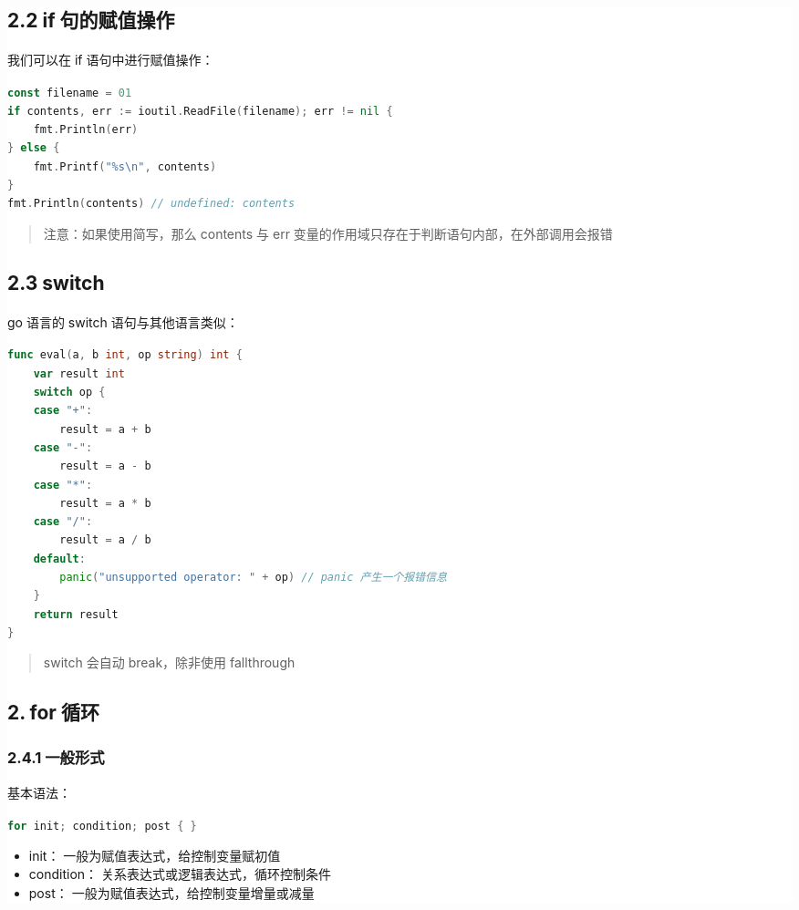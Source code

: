 ## 2.2 if 句的赋值操作

我们可以在 if 语句中进行赋值操作：

```go
const filename = 01
if contents, err := ioutil.ReadFile(filename); err != nil {
    fmt.Println(err)
} else {
    fmt.Printf("%s\n", contents)
}
fmt.Println(contents) // undefined: contents
```

> 注意：如果使用简写，那么 contents 与 err 变量的作用域只存在于判断语句内部，在外部调用会报错

## 2.3 switch

go 语言的 switch 语句与其他语言类似：

```go
func eval(a, b int, op string) int {
	var result int
	switch op {
	case "+":
		result = a + b
	case "-":
		result = a - b
	case "*":
		result = a * b
	case "/":
		result = a / b
	default:
		panic("unsupported operator: " + op) // panic 产生一个报错信息
	}
	return result  
}
```

> switch 会自动 break，除非使用 fallthrough

## 2. for 循环

### 2.4.1 一般形式

基本语法：

```go
for init; condition; post { }
```

- init： 一般为赋值表达式，给控制变量赋初值
- condition： 关系表达式或逻辑表达式，循环控制条件
- post： 一般为赋值表达式，给控制变量增量或减量
